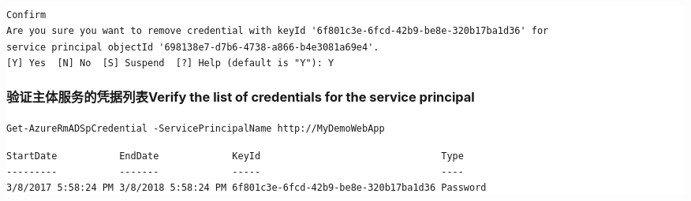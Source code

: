 ```output
Confirm
Are you sure you want to remove credential with keyId '6f801c3e-6fcd-42b9-be8e-320b17ba1d36' for
service principal objectId '698138e7-d7b6-4738-a866-b4e3081a69e4'.
[Y] Yes  [N] No  [S] Suspend  [?] Help (default is "Y"): Y
```

### <a name="verify-the-list-of-credentials-for-the-service-principal"></a><span data-ttu-id="d5a31-164">验证主体服务的凭据列表</span><span class="sxs-lookup"><span data-stu-id="d5a31-164">Verify the list of credentials for the service principal</span></span>

```azurepowershell-interactive
Get-AzureRmADSpCredential -ServicePrincipalName http://MyDemoWebApp
```

```output
StartDate           EndDate             KeyId                                Type
---------           -------             -----                                ----
3/8/2017 5:58:24 PM 3/8/2018 5:58:24 PM 6f801c3e-6fcd-42b9-be8e-320b17ba1d36 Password
```
